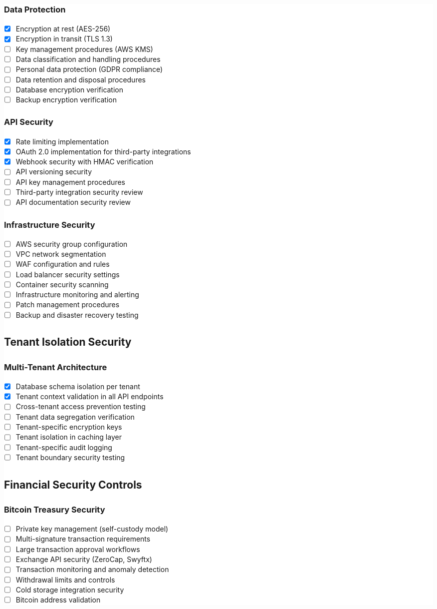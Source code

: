 ### Data Protection
- [x] Encryption at rest (AES-256)
- [x] Encryption in transit (TLS 1.3)
- [ ] Key management procedures (AWS KMS)
- [ ] Data classification and handling procedures
- [ ] Personal data protection (GDPR compliance)
- [ ] Data retention and disposal procedures
- [ ] Database encryption verification
- [ ] Backup encryption verification

### API Security
- [x] Rate limiting implementation
- [x] OAuth 2.0 implementation for third-party integrations
- [x] Webhook security with HMAC verification
- [ ] API versioning security
- [ ] API key management procedures
- [ ] Third-party integration security review
- [ ] API documentation security review

### Infrastructure Security
- [ ] AWS security group configuration
- [ ] VPC network segmentation
- [ ] WAF configuration and rules
- [ ] Load balancer security settings
- [ ] Container security scanning
- [ ] Infrastructure monitoring and alerting
- [ ] Patch management procedures
- [ ] Backup and disaster recovery testing

## Tenant Isolation Security

### Multi-Tenant Architecture
- [x] Database schema isolation per tenant
- [x] Tenant context validation in all API endpoints
- [ ] Cross-tenant access prevention testing
- [ ] Tenant data segregation verification
- [ ] Tenant-specific encryption keys
- [ ] Tenant isolation in caching layer
- [ ] Tenant-specific audit logging
- [ ] Tenant boundary security testing

## Financial Security Controls

### Bitcoin Treasury Security
- [ ] Private key management (self-custody model)
- [ ] Multi-signature transaction requirements
- [ ] Large transaction approval workflows
- [ ] Exchange API security (ZeroCap, Swyftx)
- [ ] Transaction monitoring and anomaly detection
- [ ] Withdrawal limits and controls
- [ ] Cold storage integration security
- [ ] Bitcoin address validation
